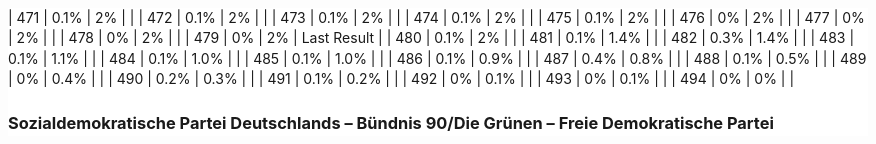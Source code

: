 | 471 | 0.1% | 2% |  |
| 472 | 0.1% | 2% |  |
| 473 | 0.1% | 2% |  |
| 474 | 0.1% | 2% |  |
| 475 | 0.1% | 2% |  |
| 476 | 0% | 2% |  |
| 477 | 0% | 2% |  |
| 478 | 0% | 2% |  |
| 479 | 0% | 2% | Last Result |
| 480 | 0.1% | 2% |  |
| 481 | 0.1% | 1.4% |  |
| 482 | 0.3% | 1.4% |  |
| 483 | 0.1% | 1.1% |  |
| 484 | 0.1% | 1.0% |  |
| 485 | 0.1% | 1.0% |  |
| 486 | 0.1% | 0.9% |  |
| 487 | 0.4% | 0.8% |  |
| 488 | 0.1% | 0.5% |  |
| 489 | 0% | 0.4% |  |
| 490 | 0.2% | 0.3% |  |
| 491 | 0.1% | 0.2% |  |
| 492 | 0% | 0.1% |  |
| 493 | 0% | 0.1% |  |
| 494 | 0% | 0% |  |

### Sozialdemokratische Partei Deutschlands – Bündnis 90/Die Grünen – Freie Demokratische Partei
